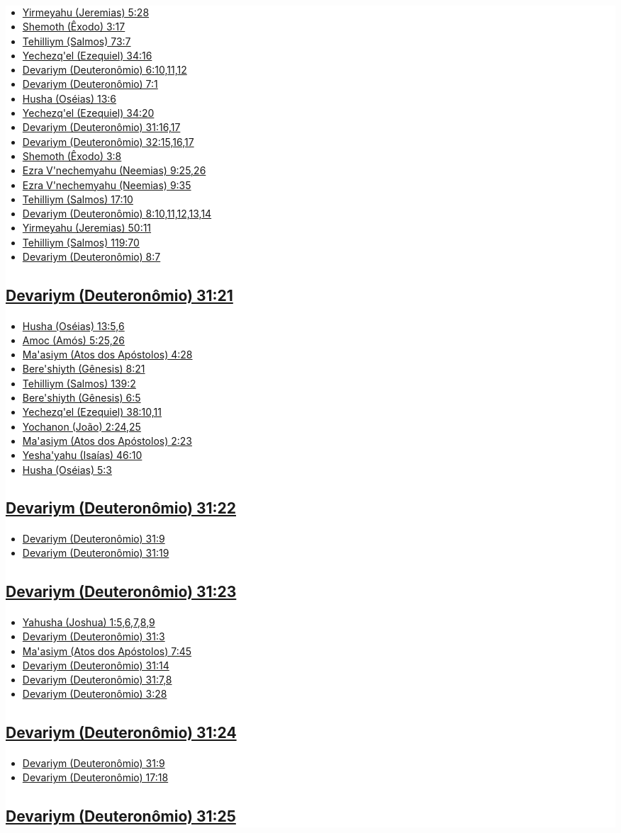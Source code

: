 - [Yirmeyahu (Jeremias) 5:28](https://bible.ozzuu.com/pt_yah/Jer/5#28)
- [Shemoth (Êxodo) 3:17](https://bible.ozzuu.com/pt_yah/Exo/3#17)
- [Tehilliym (Salmos) 73:7](https://bible.ozzuu.com/pt_yah/Psa/73#7)
- [Yechezq'el (Ezequiel) 34:16](https://bible.ozzuu.com/pt_yah/Eze/34#16)
- [Devariym (Deuteronômio) 6:10,11,12](https://bible.ozzuu.com/pt_yah/Deu/6#10)
- [Devariym (Deuteronômio) 7:1](https://bible.ozzuu.com/pt_yah/Deu/7#1)
- [Husha (Oséias) 13:6](https://bible.ozzuu.com/pt_yah/Hos/13#6)
- [Yechezq'el (Ezequiel) 34:20](https://bible.ozzuu.com/pt_yah/Eze/34#20)
- [Devariym (Deuteronômio) 31:16,17](https://bible.ozzuu.com/pt_yah/Deu/31#16)
- [Devariym (Deuteronômio) 32:15,16,17](https://bible.ozzuu.com/pt_yah/Deu/32#15)
- [Shemoth (Êxodo) 3:8](https://bible.ozzuu.com/pt_yah/Exo/3#8)
- [Ezra V'nechemyahu (Neemias) 9:25,26](https://bible.ozzuu.com/pt_yah/Neh/9#25)
- [Ezra V'nechemyahu (Neemias) 9:35](https://bible.ozzuu.com/pt_yah/Neh/9#35)
- [Tehilliym (Salmos) 17:10](https://bible.ozzuu.com/pt_yah/Psa/17#10)
- [Devariym (Deuteronômio) 8:10,11,12,13,14](https://bible.ozzuu.com/pt_yah/Deu/8#10)
- [Yirmeyahu (Jeremias) 50:11](https://bible.ozzuu.com/pt_yah/Jer/50#11)
- [Tehilliym (Salmos) 119:70](https://bible.ozzuu.com/pt_yah/Psa/119#70)
- [Devariym (Deuteronômio) 8:7](https://bible.ozzuu.com/pt_yah/Deu/8#7)
<h2 id="21"><a href="https://bible.ozzuu.com/pt_yah/Deu/31#21" target="_blank">Devariym (Deuteronômio) 31:21</a></h2>

- [Husha (Oséias) 13:5,6](https://bible.ozzuu.com/pt_yah/Hos/13#5)
- [Amoc (Amós) 5:25,26](https://bible.ozzuu.com/pt_yah/Am/5#25)
- [Ma'asiym (Atos dos Apóstolos) 4:28](https://bible.ozzuu.com/pt_yah/Act/4#28)
- [Bere'shiyth (Gênesis) 8:21](https://bible.ozzuu.com/pt_yah/Gen/8#21)
- [Tehilliym (Salmos) 139:2](https://bible.ozzuu.com/pt_yah/Psa/139#2)
- [Bere'shiyth (Gênesis) 6:5](https://bible.ozzuu.com/pt_yah/Gen/6#5)
- [Yechezq'el (Ezequiel) 38:10,11](https://bible.ozzuu.com/pt_yah/Eze/38#10)
- [Yochanon (João) 2:24,25](https://bible.ozzuu.com/pt_yah/Joh/2#24)
- [Ma'asiym (Atos dos Apóstolos) 2:23](https://bible.ozzuu.com/pt_yah/Act/2#23)
- [Yesha'yahu (Isaías) 46:10](https://bible.ozzuu.com/pt_yah/Isa/46#10)
- [Husha (Oséias) 5:3](https://bible.ozzuu.com/pt_yah/Hos/5#3)
<h2 id="22"><a href="https://bible.ozzuu.com/pt_yah/Deu/31#22" target="_blank">Devariym (Deuteronômio) 31:22</a></h2>

- [Devariym (Deuteronômio) 31:9](https://bible.ozzuu.com/pt_yah/Deu/31#9)
- [Devariym (Deuteronômio) 31:19](https://bible.ozzuu.com/pt_yah/Deu/31#19)
<h2 id="23"><a href="https://bible.ozzuu.com/pt_yah/Deu/31#23" target="_blank">Devariym (Deuteronômio) 31:23</a></h2>

- [Yahusha (Joshua) 1:5,6,7,8,9](https://bible.ozzuu.com/pt_yah/Jos/1#5)
- [Devariym (Deuteronômio) 31:3](https://bible.ozzuu.com/pt_yah/Deu/31#3)
- [Ma'asiym (Atos dos Apóstolos) 7:45](https://bible.ozzuu.com/pt_yah/Act/7#45)
- [Devariym (Deuteronômio) 31:14](https://bible.ozzuu.com/pt_yah/Deu/31#14)
- [Devariym (Deuteronômio) 31:7,8](https://bible.ozzuu.com/pt_yah/Deu/31#7)
- [Devariym (Deuteronômio) 3:28](https://bible.ozzuu.com/pt_yah/Deu/3#28)
<h2 id="24"><a href="https://bible.ozzuu.com/pt_yah/Deu/31#24" target="_blank">Devariym (Deuteronômio) 31:24</a></h2>

- [Devariym (Deuteronômio) 31:9](https://bible.ozzuu.com/pt_yah/Deu/31#9)
- [Devariym (Deuteronômio) 17:18](https://bible.ozzuu.com/pt_yah/Deu/17#18)
<h2 id="25"><a href="https://bible.ozzuu.com/pt_yah/Deu/31#25" target="_blank">Devariym (Deuteronômio) 31:25</a></h2>
